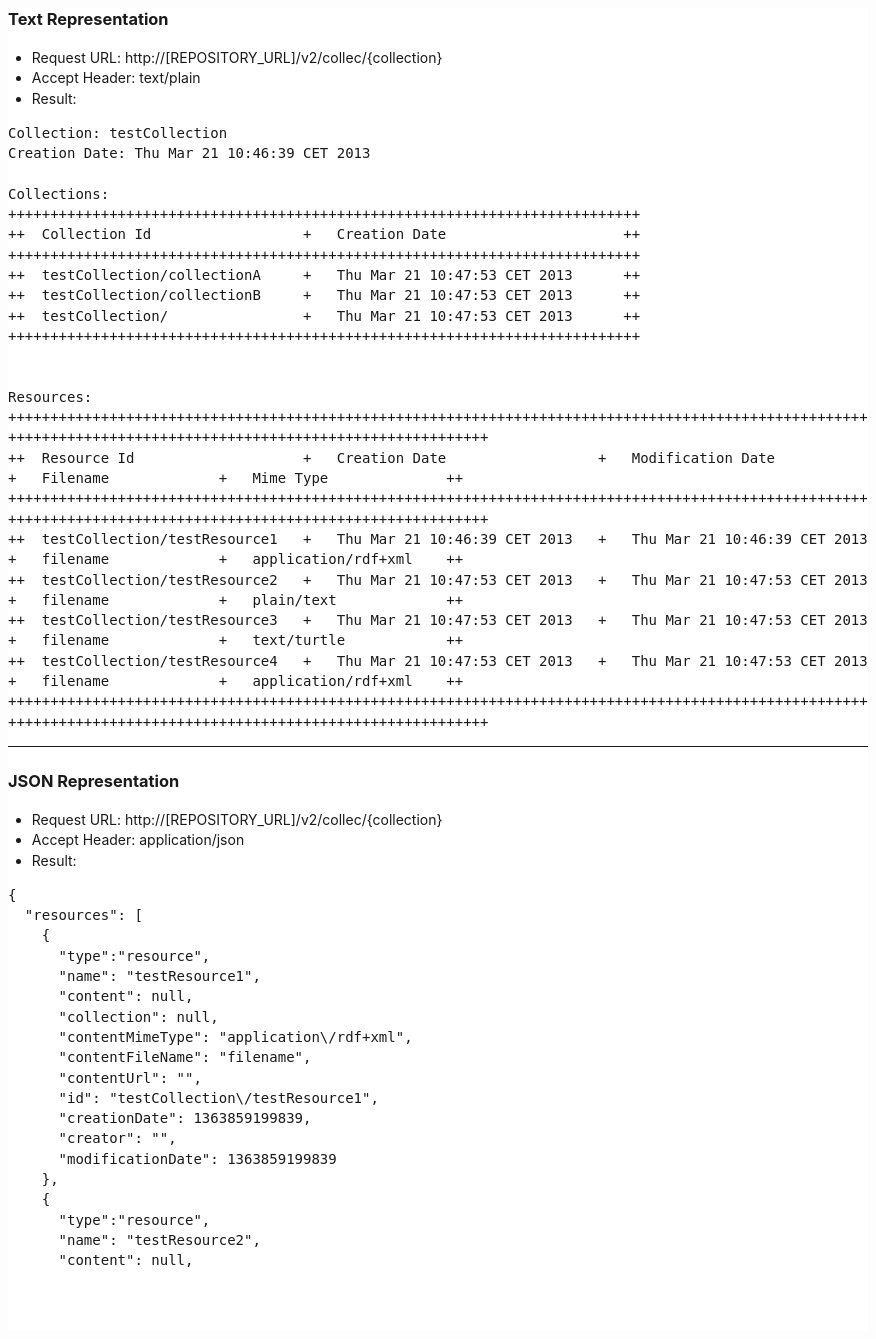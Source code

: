 ### Text Representation

* Request URL: http://[REPOSITORY_URL]/v2/collec/{collection}
* Accept Header: text/plain
* Result:

<pre>
Collection: testCollection
Creation Date: Thu Mar 21 10:46:39 CET 2013

Collections:
+++++++++++++++++++++++++++++++++++++++++++++++++++++++++++++++++++++++++++
++  Collection Id                  +   Creation Date                     ++
+++++++++++++++++++++++++++++++++++++++++++++++++++++++++++++++++++++++++++
++  testCollection/collectionA     +   Thu Mar 21 10:47:53 CET 2013      ++
++  testCollection/collectionB     +   Thu Mar 21 10:47:53 CET 2013      ++
++  testCollection/                +   Thu Mar 21 10:47:53 CET 2013      ++
+++++++++++++++++++++++++++++++++++++++++++++++++++++++++++++++++++++++++++


Resources:
+++++++++++++++++++++++++++++++++++++++++++++++++++++++++++++++++++++++++++++++++++++++++++++++++++++++++++++++++++++++++++++++++++++++++++++++++++++++++++++++
++  Resource Id                    +   Creation Date                  +   Modification Date              +   Filename             +   Mime Type              ++
+++++++++++++++++++++++++++++++++++++++++++++++++++++++++++++++++++++++++++++++++++++++++++++++++++++++++++++++++++++++++++++++++++++++++++++++++++++++++++++++
++  testCollection/testResource1   +   Thu Mar 21 10:46:39 CET 2013   +   Thu Mar 21 10:46:39 CET 2013   +   filename             +   application/rdf+xml    ++
++  testCollection/testResource2   +   Thu Mar 21 10:47:53 CET 2013   +   Thu Mar 21 10:47:53 CET 2013   +   filename             +   plain/text             ++
++  testCollection/testResource3   +   Thu Mar 21 10:47:53 CET 2013   +   Thu Mar 21 10:47:53 CET 2013   +   filename             +   text/turtle            ++
++  testCollection/testResource4   +   Thu Mar 21 10:47:53 CET 2013   +   Thu Mar 21 10:47:53 CET 2013   +   filename             +   application/rdf+xml    ++
+++++++++++++++++++++++++++++++++++++++++++++++++++++++++++++++++++++++++++++++++++++++++++++++++++++++++++++++++++++++++++++++++++++++++++++++++++++++++++++++
</pre>

---
### JSON Representation

* Request URL: http://[REPOSITORY_URL]/v2/collec/{collection}
* Accept Header: application/json
* Result:

<pre>
{
  "resources": [
    {
      "type":"resource",
      "name": "testResource1",
      "content": null,
      "collection": null,
      "contentMimeType": "application\/rdf+xml",
      "contentFileName": "filename",
      "contentUrl": "",
      "id": "testCollection\/testResource1",
      "creationDate": 1363859199839,
      "creator": "",
      "modificationDate": 1363859199839
    },
    {
      "type":"resource",
      "name": "testResource2",
      "content": null,